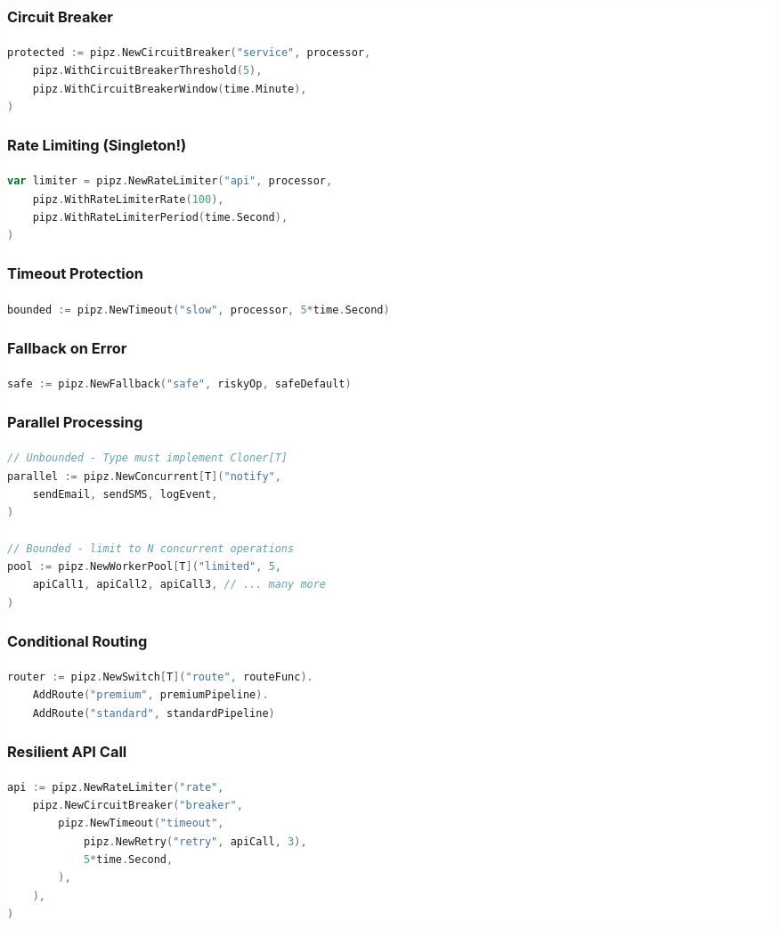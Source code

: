 ### Circuit Breaker
```go
protected := pipz.NewCircuitBreaker("service", processor,
    pipz.WithCircuitBreakerThreshold(5),
    pipz.WithCircuitBreakerWindow(time.Minute),
)
```

### Rate Limiting (Singleton!)
```go
var limiter = pipz.NewRateLimiter("api", processor,
    pipz.WithRateLimiterRate(100),
    pipz.WithRateLimiterPeriod(time.Second),
)
```

### Timeout Protection
```go
bounded := pipz.NewTimeout("slow", processor, 5*time.Second)
```

### Fallback on Error
```go
safe := pipz.NewFallback("safe", riskyOp, safeDefault)
```

### Parallel Processing
```go
// Unbounded - Type must implement Cloner[T]
parallel := pipz.NewConcurrent[T]("notify",
    sendEmail, sendSMS, logEvent,
)

// Bounded - limit to N concurrent operations
pool := pipz.NewWorkerPool[T]("limited", 5,
    apiCall1, apiCall2, apiCall3, // ... many more
)
```

### Conditional Routing
```go
router := pipz.NewSwitch[T]("route", routeFunc).
    AddRoute("premium", premiumPipeline).
    AddRoute("standard", standardPipeline)
```

### Resilient API Call
```go
api := pipz.NewRateLimiter("rate",
    pipz.NewCircuitBreaker("breaker",
        pipz.NewTimeout("timeout",
            pipz.NewRetry("retry", apiCall, 3),
            5*time.Second,
        ),
    ),
)
```
